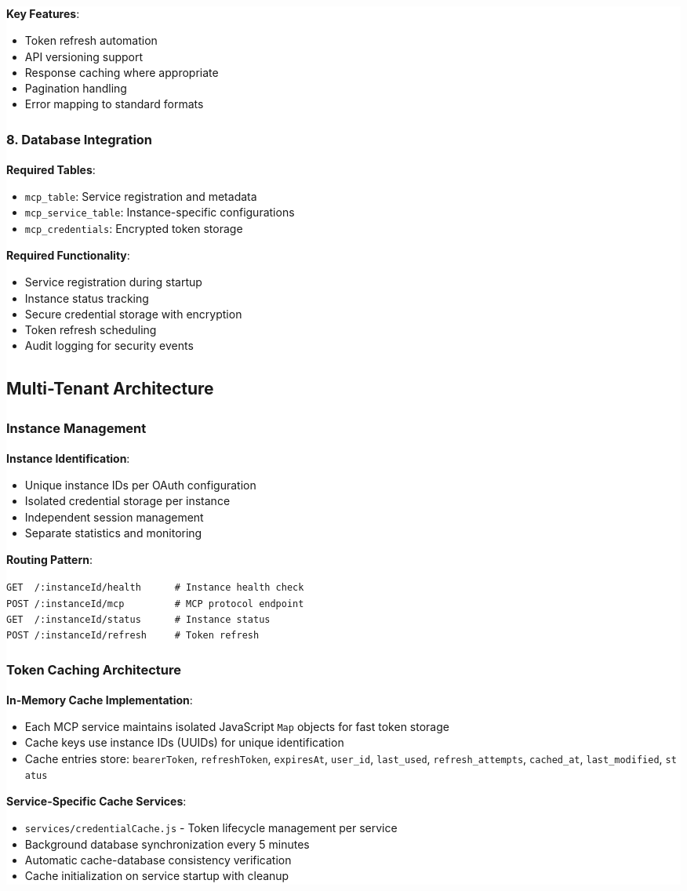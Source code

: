 **Key Features**:
- Token refresh automation
- API versioning support
- Response caching where appropriate
- Pagination handling
- Error mapping to standard formats

### 8. Database Integration

**Required Tables**:
- `mcp_table`: Service registration and metadata
- `mcp_service_table`: Instance-specific configurations
- `mcp_credentials`: Encrypted token storage

**Required Functionality**:
- Service registration during startup
- Instance status tracking
- Secure credential storage with encryption
- Token refresh scheduling
- Audit logging for security events

## Multi-Tenant Architecture

### Instance Management

**Instance Identification**:
- Unique instance IDs per OAuth configuration
- Isolated credential storage per instance
- Independent session management
- Separate statistics and monitoring

**Routing Pattern**:
```
GET  /:instanceId/health      # Instance health check
POST /:instanceId/mcp         # MCP protocol endpoint
GET  /:instanceId/status      # Instance status
POST /:instanceId/refresh     # Token refresh
```

### Token Caching Architecture

**In-Memory Cache Implementation**:
- Each MCP service maintains isolated JavaScript `Map` objects for fast token storage
- Cache keys use instance IDs (UUIDs) for unique identification
- Cache entries store: `bearerToken`, `refreshToken`, `expiresAt`, `user_id`, `last_used`, `refresh_attempts`, `cached_at`, `last_modified`, `status`

**Service-Specific Cache Services**:
- `services/credentialCache.js` - Token lifecycle management per service
- Background database synchronization every 5 minutes
- Automatic cache-database consistency verification
- Cache initialization on service startup with cleanup
